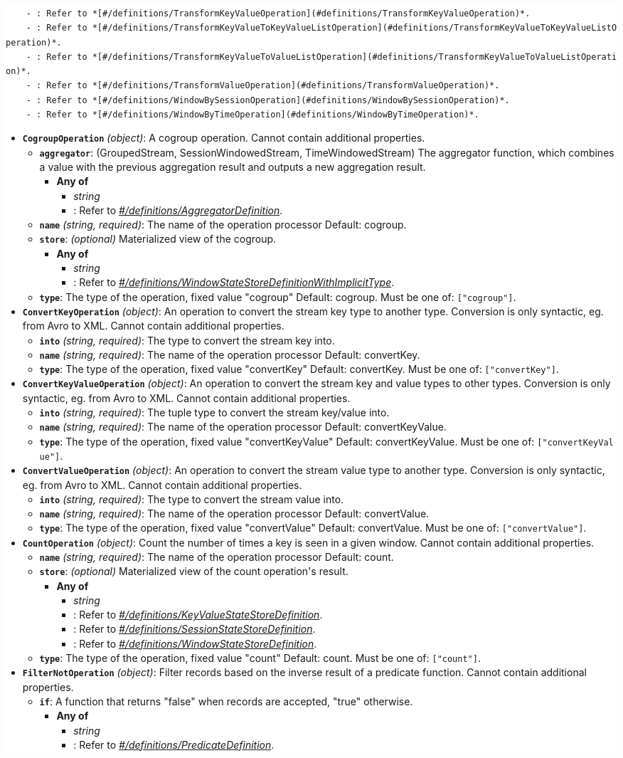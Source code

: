         - : Refer to *[#/definitions/TransformKeyValueOperation](#definitions/TransformKeyValueOperation)*.
        - : Refer to *[#/definitions/TransformKeyValueToKeyValueListOperation](#definitions/TransformKeyValueToKeyValueListOperation)*.
        - : Refer to *[#/definitions/TransformKeyValueToValueListOperation](#definitions/TransformKeyValueToValueListOperation)*.
        - : Refer to *[#/definitions/TransformValueOperation](#definitions/TransformValueOperation)*.
        - : Refer to *[#/definitions/WindowBySessionOperation](#definitions/WindowBySessionOperation)*.
        - : Refer to *[#/definitions/WindowByTimeOperation](#definitions/WindowByTimeOperation)*.
- <a id="definitions/CogroupOperation"></a>**`CogroupOperation`** *(object)*: A cogroup operation. Cannot contain additional properties.
  - **`aggregator`**: (GroupedStream, SessionWindowedStream, TimeWindowedStream) The aggregator function, which combines a value with the previous aggregation result and outputs a new aggregation result.
    - **Any of**
      - *string*
      - : Refer to *[#/definitions/AggregatorDefinition](#definitions/AggregatorDefinition)*.
  - **`name`** *(string, required)*: The name of the operation processor Default: cogroup.
  - **`store`**: *(optional)* Materialized view of the cogroup.
    - **Any of**
      - *string*
      - : Refer to *[#/definitions/WindowStateStoreDefinitionWithImplicitType](#definitions/WindowStateStoreDefinitionWithImplicitType)*.
  - **`type`**: The type of the operation, fixed value "cogroup" Default: cogroup. Must be one of: `["cogroup"]`.
- <a id="definitions/ConvertKeyOperation"></a>**`ConvertKeyOperation`** *(object)*: An operation to convert the stream key type to another type. Conversion is only syntactic, eg. from Avro to XML. Cannot contain additional properties.
  - **`into`** *(string, required)*: The type to convert the stream key into.
  - **`name`** *(string, required)*: The name of the operation processor Default: convertKey.
  - **`type`**: The type of the operation, fixed value "convertKey" Default: convertKey. Must be one of: `["convertKey"]`.
- <a id="definitions/ConvertKeyValueOperation"></a>**`ConvertKeyValueOperation`** *(object)*: An operation to convert the stream key and value types to other types. Conversion is only syntactic, eg. from Avro to XML. Cannot contain additional properties.
  - **`into`** *(string, required)*: The tuple type to convert the stream key/value into.
  - **`name`** *(string, required)*: The name of the operation processor Default: convertKeyValue.
  - **`type`**: The type of the operation, fixed value "convertKeyValue" Default: convertKeyValue. Must be one of: `["convertKeyValue"]`.
- <a id="definitions/ConvertValueOperation"></a>**`ConvertValueOperation`** *(object)*: An operation to convert the stream value type to another type. Conversion is only syntactic, eg. from Avro to XML. Cannot contain additional properties.
  - **`into`** *(string, required)*: The type to convert the stream value into.
  - **`name`** *(string, required)*: The name of the operation processor Default: convertValue.
  - **`type`**: The type of the operation, fixed value "convertValue" Default: convertValue. Must be one of: `["convertValue"]`.
- <a id="definitions/CountOperation"></a>**`CountOperation`** *(object)*: Count the number of times a key is seen in a given window. Cannot contain additional properties.
  - **`name`** *(string, required)*: The name of the operation processor Default: count.
  - **`store`**: *(optional)* Materialized view of the count operation's result.
    - **Any of**
      - *string*
      - : Refer to *[#/definitions/KeyValueStateStoreDefinition](#definitions/KeyValueStateStoreDefinition)*.
      - : Refer to *[#/definitions/SessionStateStoreDefinition](#definitions/SessionStateStoreDefinition)*.
      - : Refer to *[#/definitions/WindowStateStoreDefinition](#definitions/WindowStateStoreDefinition)*.
  - **`type`**: The type of the operation, fixed value "count" Default: count. Must be one of: `["count"]`.
- <a id="definitions/FilterNotOperation"></a>**`FilterNotOperation`** *(object)*: Filter records based on the inverse result of a predicate function. Cannot contain additional properties.
  - **`if`**: A function that returns "false" when records are accepted, "true" otherwise.
    - **Any of**
      - *string*
      - : Refer to *[#/definitions/PredicateDefinition](#definitions/PredicateDefinition)*.